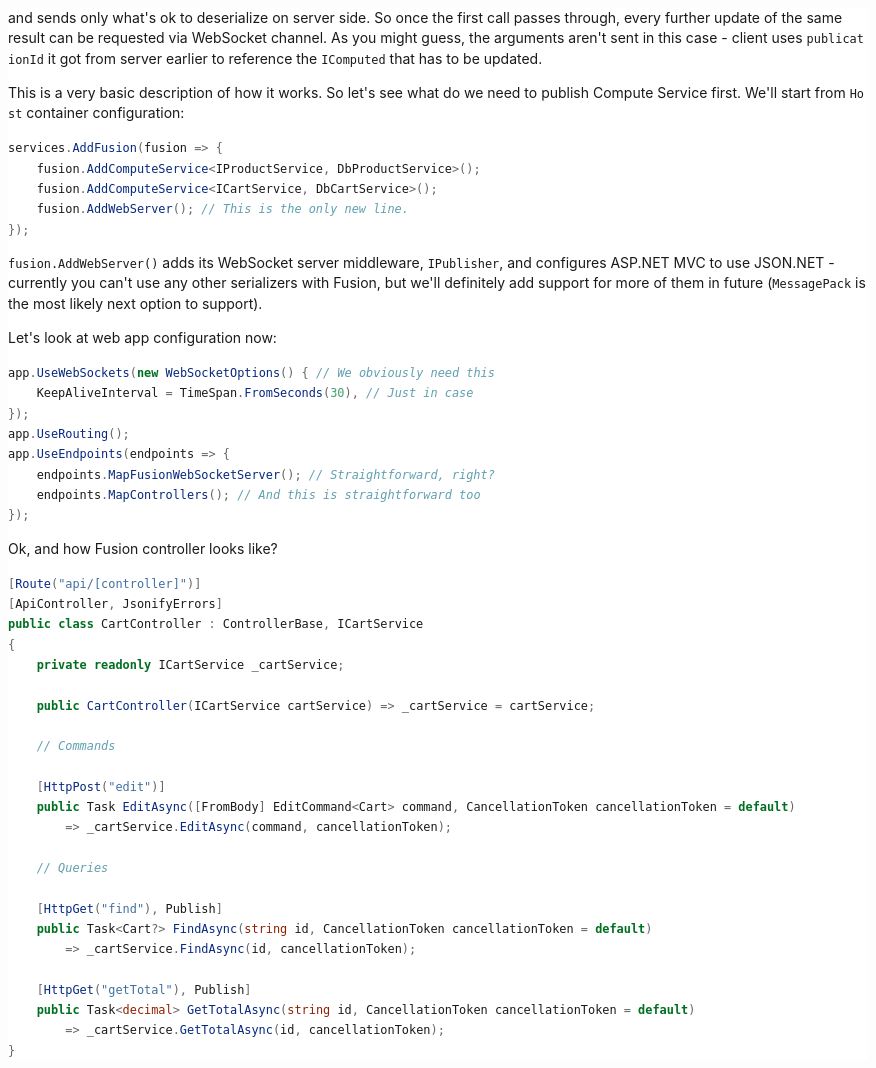   and sends only what's ok to deserialize on server side. 
  So once the first call passes through, every further update
  of the same result can be requested via WebSocket channel.
  As you might guess, the arguments aren't sent in this case -
  client uses `publicationId` it got from server earlier to 
  reference the `IComputed` that has to be updated.

This is a very basic description of how it works. So
let's see what do we need to publish Compute Service first.
We'll start from `Host` container configuration:

```cs
services.AddFusion(fusion => {
    fusion.AddComputeService<IProductService, DbProductService>();
    fusion.AddComputeService<ICartService, DbCartService>();
    fusion.AddWebServer(); // This is the only new line. 
});
```

`fusion.AddWebServer()` adds its WebSocket server middleware, `IPublisher`,
and configures ASP.NET MVC to use JSON.NET - currently you can't
use any other serializers with Fusion, but we'll definitely add support
for more of them in future (`MessagePack` is the most likely next option 
to support).

Let's look at web app configuration now:
```cs
app.UseWebSockets(new WebSocketOptions() { // We obviously need this
    KeepAliveInterval = TimeSpan.FromSeconds(30), // Just in case
});
app.UseRouting();
app.UseEndpoints(endpoints => {
    endpoints.MapFusionWebSocketServer(); // Straightforward, right?
    endpoints.MapControllers(); // And this is straightforward too
});
```

Ok, and how Fusion controller looks like?
```cs
[Route("api/[controller]")]
[ApiController, JsonifyErrors]
public class CartController : ControllerBase, ICartService
{
    private readonly ICartService _cartService;

    public CartController(ICartService cartService) => _cartService = cartService;

    // Commands

    [HttpPost("edit")]
    public Task EditAsync([FromBody] EditCommand<Cart> command, CancellationToken cancellationToken = default)
        => _cartService.EditAsync(command, cancellationToken);

    // Queries

    [HttpGet("find"), Publish]
    public Task<Cart?> FindAsync(string id, CancellationToken cancellationToken = default)
        => _cartService.FindAsync(id, cancellationToken);

    [HttpGet("getTotal"), Publish]
    public Task<decimal> GetTotalAsync(string id, CancellationToken cancellationToken = default)
        => _cartService.GetTotalAsync(id, cancellationToken);
}
```


[HelloCart]: https://github.com/servicetitan/Stl.Fusion.Samples/tree/master/src/HelloCart
[HelloCart Sample]: https://github.com/servicetitan/Stl.Fusion.Samples/tree/master/src/HelloCart